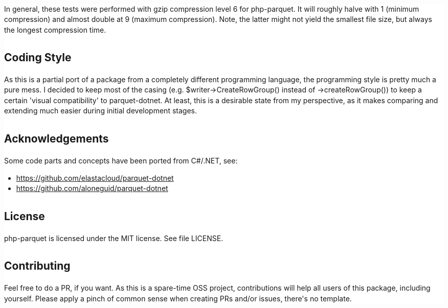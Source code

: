 In general, these tests were performed with gzip compression level 6 for php-parquet. It will roughly halve with 1 (minimum compression) and almost double at 9 (maximum compression).
Note, the latter might not yield the smallest file size, but always the longest compression time.
</small>

## Coding Style
As this is a partial port of a package from a completely different programming language, the programming style is pretty much a pure mess.
I decided to keep most of the casing (e.g. $writer->CreateRowGroup() instead of ->createRowGroup()) to keep a certain 'visual compatibility' to parquet-dotnet.
At least, this is a desirable state from my perspective, as it makes comparing and extending much easier during initial development stages.

## Acknowledgements
Some code parts and concepts have been ported from C#/.NET, see:

* https://github.com/elastacloud/parquet-dotnet
* https://github.com/aloneguid/parquet-dotnet

## License
php-parquet is licensed under the MIT license. See file LICENSE.

## Contributing
Feel free to do a PR, if you want. As this is a spare-time OSS project, contributions will help all users of this package, including yourself.
Please apply a pinch of common sense when creating PRs and/or issues, there's no template.
